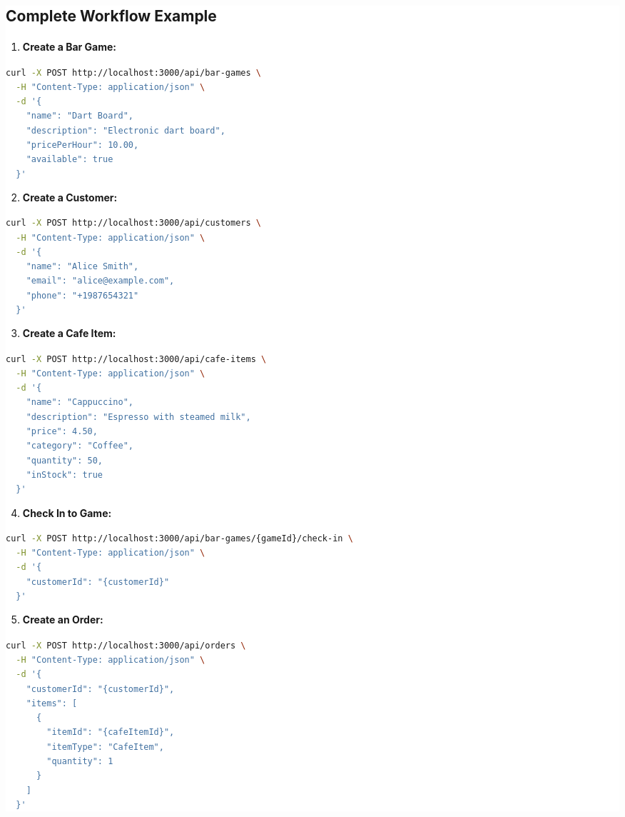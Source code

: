 ## Complete Workflow Example

1. **Create a Bar Game:**
```bash
curl -X POST http://localhost:3000/api/bar-games \
  -H "Content-Type: application/json" \
  -d '{
    "name": "Dart Board",
    "description": "Electronic dart board",
    "pricePerHour": 10.00,
    "available": true
  }'
```

2. **Create a Customer:**
```bash
curl -X POST http://localhost:3000/api/customers \
  -H "Content-Type: application/json" \
  -d '{
    "name": "Alice Smith",
    "email": "alice@example.com",
    "phone": "+1987654321"
  }'
```

3. **Create a Cafe Item:**
```bash
curl -X POST http://localhost:3000/api/cafe-items \
  -H "Content-Type: application/json" \
  -d '{
    "name": "Cappuccino",
    "description": "Espresso with steamed milk",
    "price": 4.50,
    "category": "Coffee",
    "quantity": 50,
    "inStock": true
  }'
```

4. **Check In to Game:**
```bash
curl -X POST http://localhost:3000/api/bar-games/{gameId}/check-in \
  -H "Content-Type: application/json" \
  -d '{
    "customerId": "{customerId}"
  }'
```

5. **Create an Order:**
```bash
curl -X POST http://localhost:3000/api/orders \
  -H "Content-Type: application/json" \
  -d '{
    "customerId": "{customerId}",
    "items": [
      {
        "itemId": "{cafeItemId}",
        "itemType": "CafeItem",
        "quantity": 1
      }
    ]
  }'
```
